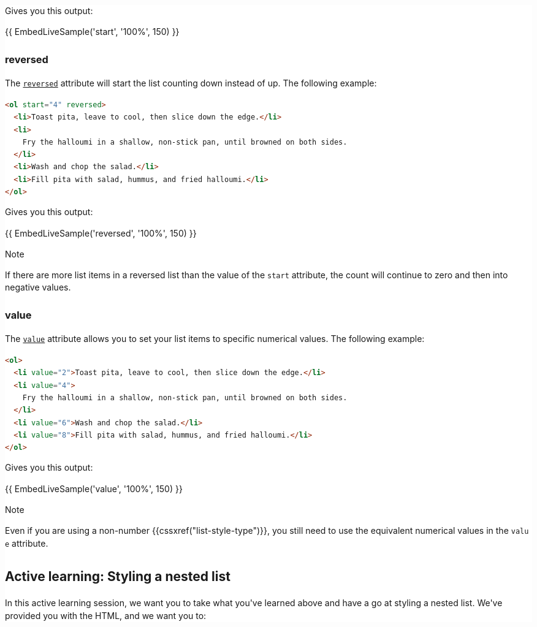 Gives you this output:

{{ EmbedLiveSample('start', '100%', 150) }}

### reversed

The [`reversed`](/content/Web/HTML/Element/ol#reversed) attribute will start the list counting down instead of up. The following example:

```html
<ol start="4" reversed>
  <li>Toast pita, leave to cool, then slice down the edge.</li>
  <li>
    Fry the halloumi in a shallow, non-stick pan, until browned on both sides.
  </li>
  <li>Wash and chop the salad.</li>
  <li>Fill pita with salad, hummus, and fried halloumi.</li>
</ol>
```

Gives you this output:

{{ EmbedLiveSample('reversed', '100%', 150) }}

> [!NOTE]
> If there are more list items in a reversed list than the value of the `start` attribute, the count will continue to zero and then into negative values.

### value

The [`value`](/content/Web/HTML/Element/li#value) attribute allows you to set your list items to specific numerical values. The following example:

```html
<ol>
  <li value="2">Toast pita, leave to cool, then slice down the edge.</li>
  <li value="4">
    Fry the halloumi in a shallow, non-stick pan, until browned on both sides.
  </li>
  <li value="6">Wash and chop the salad.</li>
  <li value="8">Fill pita with salad, hummus, and fried halloumi.</li>
</ol>
```

Gives you this output:

{{ EmbedLiveSample('value', '100%', 150) }}

> [!NOTE]
> Even if you are using a non-number {{cssxref("list-style-type")}}, you still need to use the equivalent numerical values in the `value` attribute.

## Active learning: Styling a nested list

In this active learning session, we want you to take what you've learned above and have a go at styling a nested list. We've provided you with the HTML, and we want you to:

